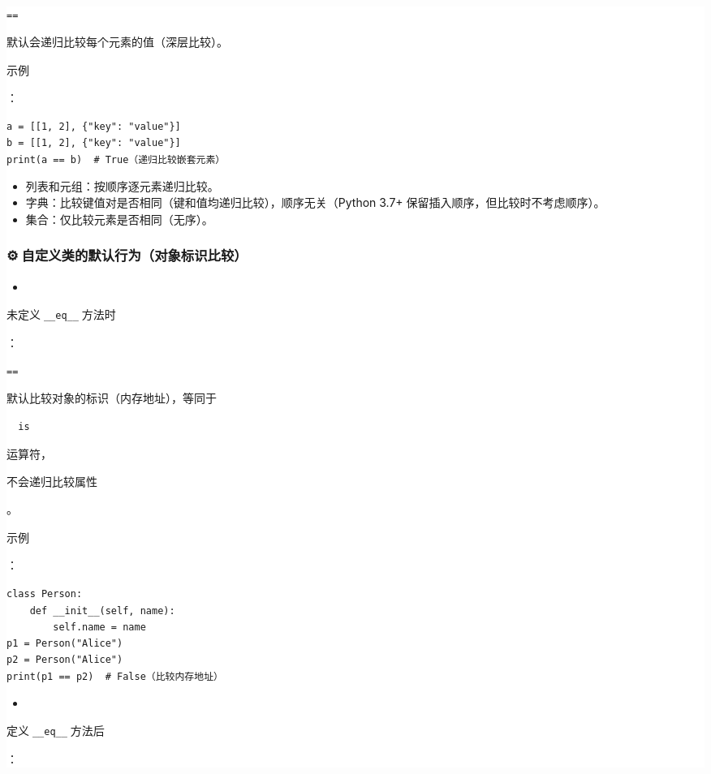   ```
  ==
  ```

默认会递归比较每个元素的值（深层比较）。

示例

  ：

  ```
  a = [[1, 2], {"key": "value"}]
  b = [[1, 2], {"key": "value"}]
  print(a == b)  # True（递归比较嵌套元素）
  ```

  - 列表和元组：按顺序逐元素递归比较。
  - 字典：比较键值对是否相同（键和值均递归比较），顺序无关（Python 3.7+ 保留插入顺序，但比较时不考虑顺序）。
  - 集合：仅比较元素是否相同（无序）。

### ⚙️ **自定义类的默认行为（对象标识比较）**

- 

  未定义 `__eq__` 方法时

  ：

  ```
  ==
  ```

默认比较对象的标识（内存地址），等同于

```
  is
  ```

运算符，

  不会递归比较属性

  。

示例

  ：

  ```
  class Person:
      def __init__(self, name):
          self.name = name
  p1 = Person("Alice")
  p2 = Person("Alice")
  print(p1 == p2)  # False（比较内存地址）
  ```

- 

  定义 `__eq__` 方法后

  ：

